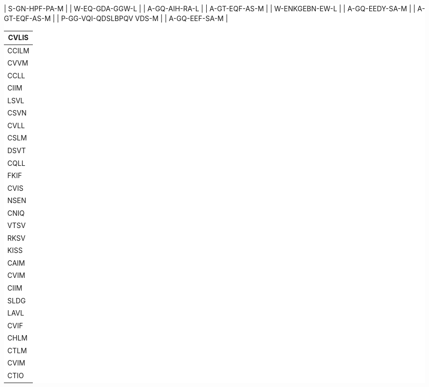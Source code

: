 | S-GN-HPF-PA-M |
| W-EQ-GDA-GGW-L |
| A-GQ-AIH-RA-L |
| A-GT-EQF-AS-M |
| W-ENKGEBN-EW-L |
| A-GQ-EEDY-SA-M |
| A-GT-EQF-AS-M |
| P-GG-VQI-QDSLBPQV VDS-M |
| A-GQ-EEF-SA-M |

| CVLIS |
| --- |
| CCILM |
| CVVM |
| CCLL |
| CIIM |
| LSVL |
| CSVN |
| CVLL |
| CSLM |
| DSVT |
| CQLL |
| FKIF |
| CVIS |
| NSEN |
| CNIQ |
| VTSV |
| RKSV |
| KISS |
| CAIM |
| CVIM |
| CIIM |
| SLDG |
| LAVL |
| CVIF |
| CHLM |
| CTLM |
| CVIM |
| CTIO |